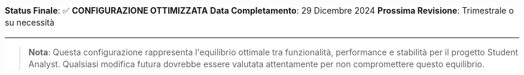 
**Status Finale**: ✅ **CONFIGURAZIONE OTTIMIZZATA**
**Data Completamento**: 29 Dicembre 2024
**Prossima Revisione**: Trimestrale o su necessità

---

> **Nota**: Questa configurazione rappresenta l'equilibrio ottimale tra funzionalità, performance e stabilità per il progetto Student Analyst. Qualsiasi modifica futura dovrebbe essere valutata attentamente per non compromettere questo equilibrio.
